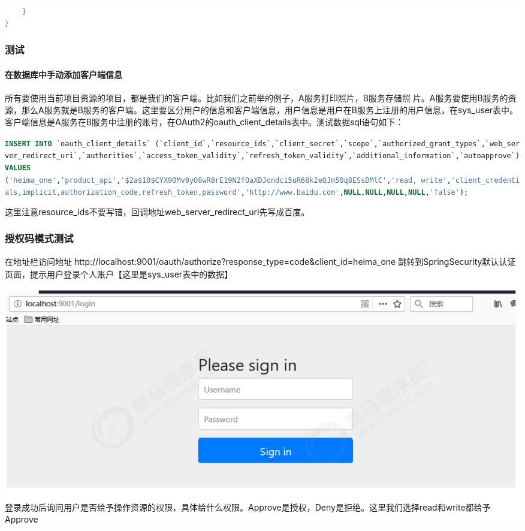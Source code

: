 ```java
    }
}
```

### 测试

#### 在数据库中手动添加客户端信息

所有要使用当前项目资源的项目，都是我们的客户端。比如我们之前举的例子，A服务打印照片，B服务存储照
片。A服务要使用B服务的资源，那么A服务就是B服务的客户端。这里要区分用户的信息和客户端信息，用户信息是用户在B服务上注册的用户信息，在sys_user表中。客户端信息是A服务在B服务中注册的账号，在OAuth2的oauth_client_details表中。测试数据sql语句如下：

```sql
INSERT INTO `oauth_client_details` (`client_id`,`resource_ids`,`client_secret`,`scope`,`authorized_grant_types`,`web_server_redirect_uri`,`authorities`,`access_token_validity`,`refresh_token_validity`,`additional_information`,`autoapprove`) VALUES
('heima_one','product_api','$2a$10$CYX9OMv0yO8wR8rE19N2fOaXDJondci5uR68k2eQJm50q8ESsDMlC','read, write','client_credentials,implicit,authorization_code,refresh_token,password','http://www.baidu.com',NULL,NULL,NULL,NULL,'false');
```

这里注意resource_ids不要写错，回调地址web_server_redirect_uri先写成百度。

### 授权码模式测试

在地址栏访问地址 http://localhost:9001/oauth/authorize?response_type=code&client_id=heima_one
跳转到SpringSecurity默认认证页面，提示用户登录个人账户【这里是sys_user表中的数据】

![image-20200921100523431](images/image-20200921100523431.png)

登录成功后询问用户是否给予操作资源的权限，具体给什么权限。Approve是授权，Deny是拒绝。这里我们选择read和write都给予Approve
